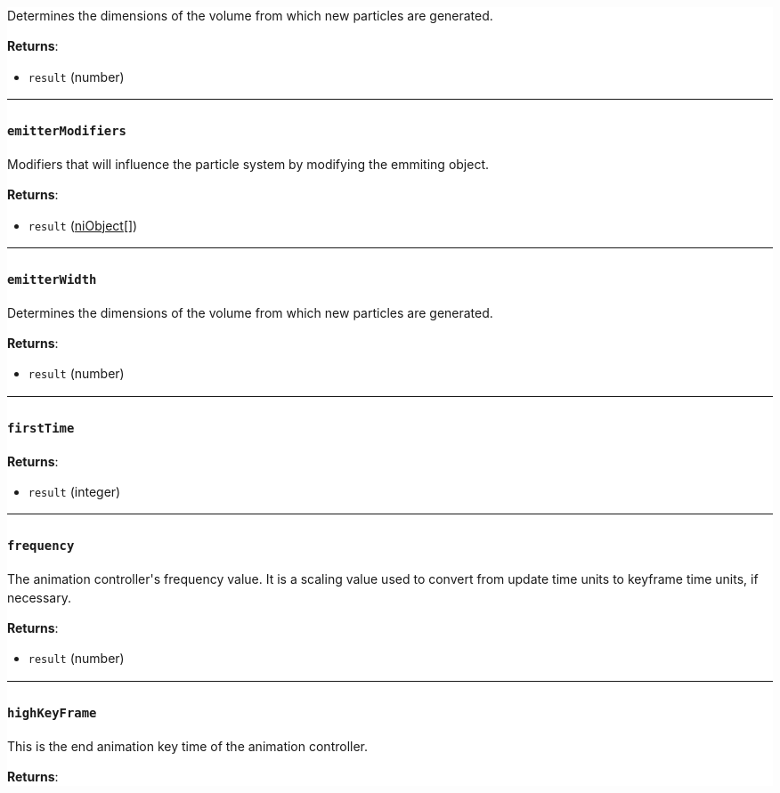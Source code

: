Determines the dimensions of the volume from which new particles are generated.

**Returns**:

* `result` (number)

***

### `emitterModifiers`
<div class="search_terms" style="display: none">emittermodifiers</div>

Modifiers that will influence the particle system by modifying the emmiting object.

**Returns**:

* `result` ([niObject](../types/niObject.md)[])

***

### `emitterWidth`
<div class="search_terms" style="display: none">emitterwidth</div>

Determines the dimensions of the volume from which new particles are generated.

**Returns**:

* `result` (number)

***

### `firstTime`
<div class="search_terms" style="display: none">firsttime</div>



**Returns**:

* `result` (integer)

***

### `frequency`
<div class="search_terms" style="display: none">frequency</div>

The animation controller's frequency value. It is a scaling value used to convert from update time units to keyframe time units, if necessary.

**Returns**:

* `result` (number)

***

### `highKeyFrame`
<div class="search_terms" style="display: none">highkeyframe</div>

This is the end animation key time of the animation controller.

**Returns**:
